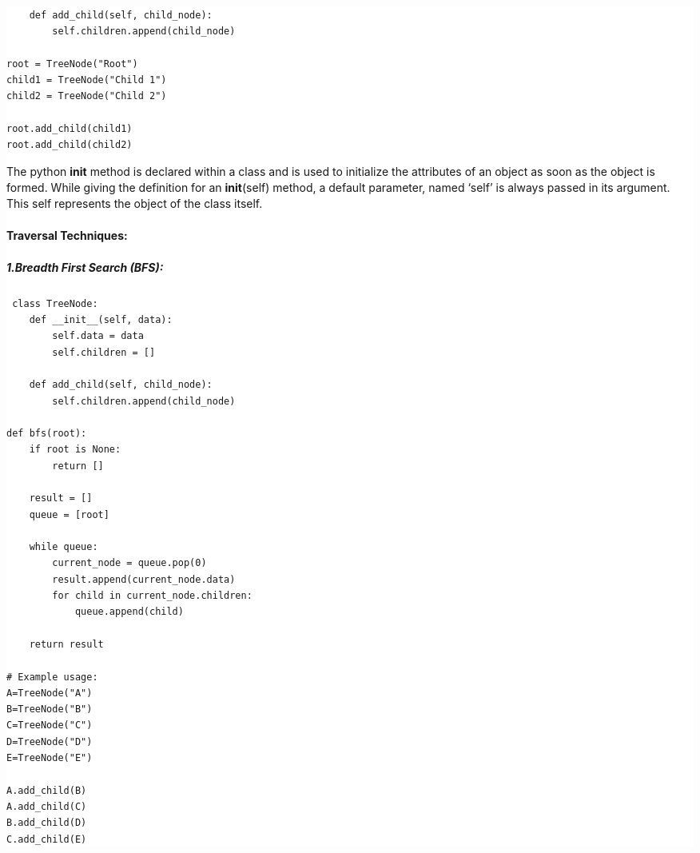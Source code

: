 	    def add_child(self, child_node):
	        self.children.append(child_node)
	
	root = TreeNode("Root")
	child1 = TreeNode("Child 1")
	child2 = TreeNode("Child 2")
	
	root.add_child(child1)
	root.add_child(child2)

 The python __init__ method is declared within a class and is used to initialize the attributes of an object as soon as the object is formed. While giving the definition for an __init__(self) method, a default parameter, named ‘self’ is always passed in its argument. This self represents the object of the class itself.
 

 #### Traversal Techniques:

 ##### 1.Breadth First Search (BFS):

	 class TreeNode:
	    def __init__(self, data):
	        self.data = data
	        self.children = []
	
	    def add_child(self, child_node):
	        self.children.append(child_node)
	
	def bfs(root):
	    if root is None:
	        return []
	
	    result = []
	    queue = [root]
	
	    while queue:
	        current_node = queue.pop(0)
	        result.append(current_node.data)
	        for child in current_node.children:
	            queue.append(child)
	
	    return result
	
	# Example usage:
	A=TreeNode("A")
	B=TreeNode("B")
	C=TreeNode("C")
	D=TreeNode("D")
	E=TreeNode("E")
	
	A.add_child(B)
	A.add_child(C)
	B.add_child(D)
	C.add_child(E)
	